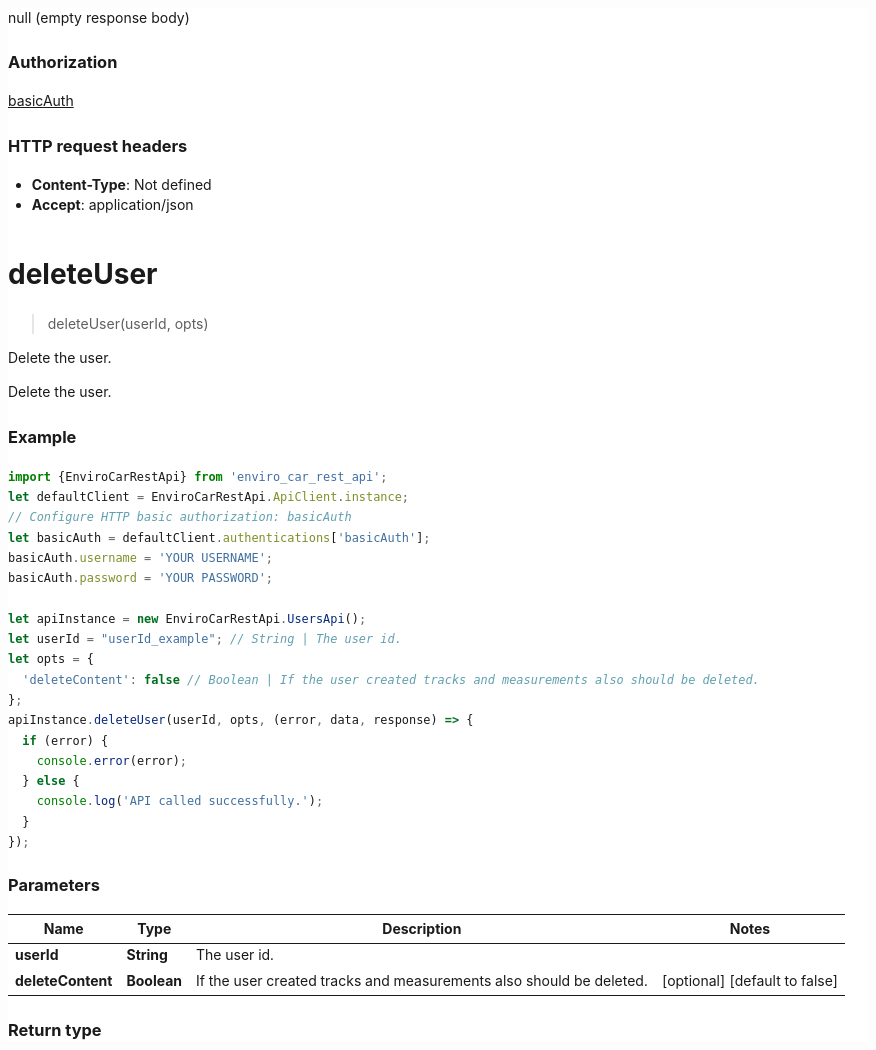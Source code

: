 null (empty response body)

### Authorization

[basicAuth](../README.md#basicAuth)

### HTTP request headers

 - **Content-Type**: Not defined
 - **Accept**: application/json

<a name="deleteUser"></a>
# **deleteUser**
> deleteUser(userId, opts)

Delete the user.

Delete the user.

### Example
```javascript
import {EnviroCarRestApi} from 'enviro_car_rest_api';
let defaultClient = EnviroCarRestApi.ApiClient.instance;
// Configure HTTP basic authorization: basicAuth
let basicAuth = defaultClient.authentications['basicAuth'];
basicAuth.username = 'YOUR USERNAME';
basicAuth.password = 'YOUR PASSWORD';

let apiInstance = new EnviroCarRestApi.UsersApi();
let userId = "userId_example"; // String | The user id.
let opts = { 
  'deleteContent': false // Boolean | If the user created tracks and measurements also should be deleted.
};
apiInstance.deleteUser(userId, opts, (error, data, response) => {
  if (error) {
    console.error(error);
  } else {
    console.log('API called successfully.');
  }
});
```

### Parameters

Name | Type | Description  | Notes
------------- | ------------- | ------------- | -------------
 **userId** | **String**| The user id. | 
 **deleteContent** | **Boolean**| If the user created tracks and measurements also should be deleted. | [optional] [default to false]

### Return type
